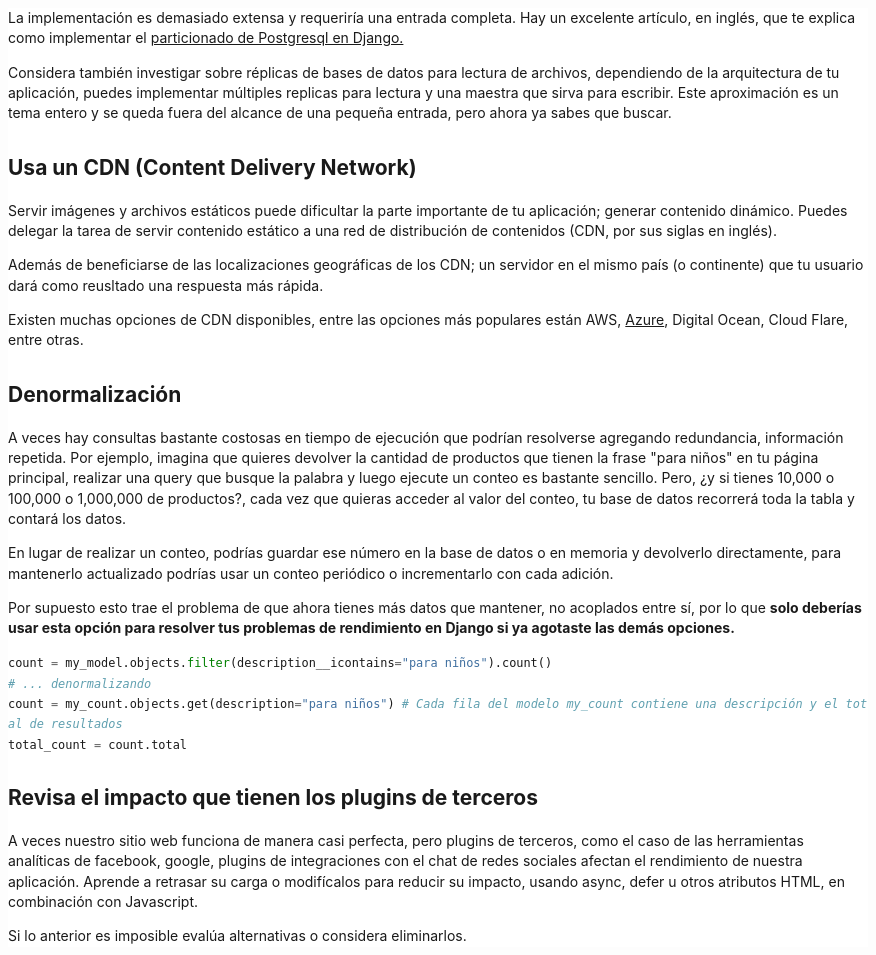 La implementación es demasiado extensa y requeriría una entrada completa. Hay un excelente artículo, en inglés, que te explica como implementar el [particionado de Postgresql en Django.](https://pganalyze.com/blog/postgresql-partitioning-django#?)

Considera también investigar sobre réplicas de bases de datos para lectura de archivos, dependiendo de la arquitectura de tu aplicación, puedes implementar múltiples replicas para lectura y una maestra que sirva para escribir. Este aproximación es un tema entero y se queda fuera del alcance de una pequeña entrada, pero ahora ya sabes que buscar. 

## Usa un CDN (Content Delivery Network)

Servir imágenes y archivos estáticos puede dificultar la parte importante de tu aplicación; generar contenido dinámico. Puedes delegar la tarea de servir contenido estático a una red de distribución de contenidos (CDN, por sus siglas en inglés). 

Además de beneficiarse de las localizaciones geográficas de los CDN; un servidor en el mismo país (o continente) que tu usuario dará como reusltado una respuesta más rápida.

Existen muchas opciones de CDN disponibles, entre las opciones más populares están AWS, [Azure](/es/examen-de-certificacion-azure-az-900-mi-experiencia/), Digital Ocean, Cloud Flare, entre otras.

## Denormalización

A veces hay consultas bastante costosas en tiempo de ejecución que podrían resolverse agregando redundancia, información repetida. Por ejemplo, imagina que quieres devolver la cantidad de productos que tienen la frase "para niños" en tu página principal, realizar una query que busque la palabra y luego ejecute un conteo es bastante sencillo. Pero, ¿y si tienes 10,000 o 100,000 o 1,000,000 de productos?, cada vez que quieras acceder al valor del conteo, tu base de datos recorrerá toda la tabla y contará los datos.

En lugar de realizar un conteo, podrías guardar ese número en la base de datos o en memoria y devolverlo directamente, para mantenerlo actualizado podrías usar un conteo periódico o incrementarlo con cada adición.

Por supuesto esto trae el problema de que ahora tienes más datos que mantener, no acoplados entre sí, por lo que **solo deberías usar esta opción para resolver tus problemas de rendimiento en Django si ya agotaste las demás opciones.**

```python
count = my_model.objects.filter(description__icontains="para niños").count() 
# ... denormalizando
count = my_count.objects.get(description="para niños") # Cada fila del modelo my_count contiene una descripción y el total de resultados
total_count = count.total
```

## Revisa el impacto que tienen los plugins de terceros

A veces nuestro sitio web funciona de manera casi perfecta, pero plugins de terceros, como el caso de las herramientas analíticas de facebook, google, plugins de integraciones con el chat de redes sociales afectan el rendimiento de nuestra aplicación. Aprende a retrasar su carga o modifícalos para reducir su impacto, usando async, defer u otros atributos HTML, en combinación con Javascript. 

Si lo anterior es imposible evalúa alternativas o considera eliminarlos.
